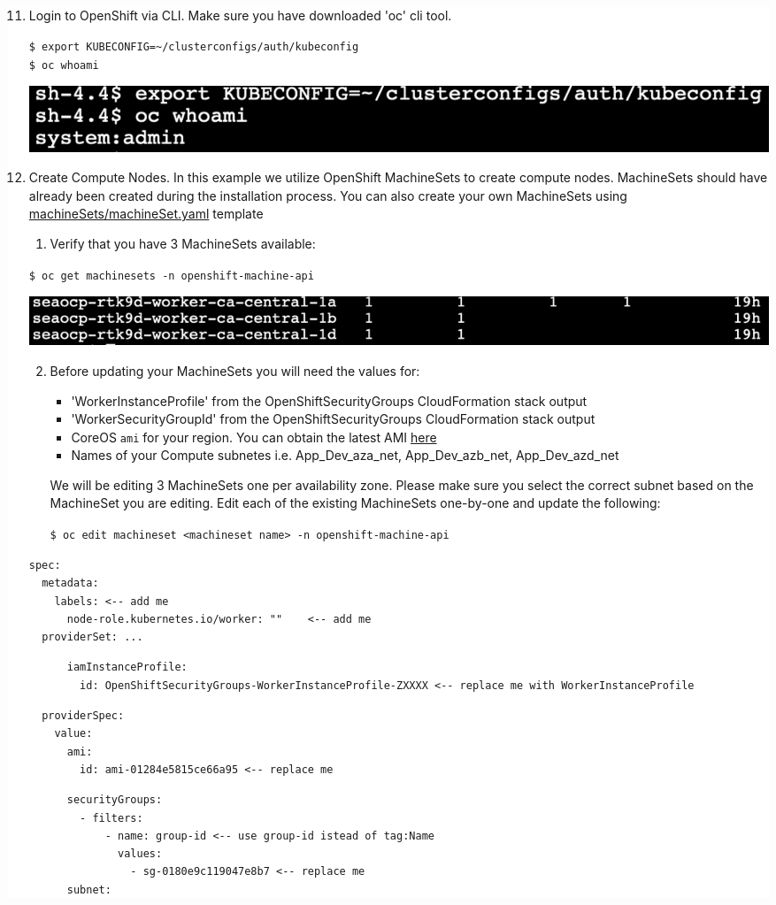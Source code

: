 11. Login to OpenShift via CLI. 
    Make sure you have downloaded 'oc' cli tool.
    ```
    $ export KUBECONFIG=~/clusterconfigs/auth/kubeconfig  
    $ oc whoami
    ```  
    ![Alt text](images/ocwhoami.png?raw=true "Verify you logged in to OpenShift via CLI")
10. Create Compute Nodes. In this example we utilize OpenShift MachineSets to create compute nodes. MachineSets should
    have already been created during the installation process. You can also create your own MachineSets using
    [machineSets/machineSet.yaml](machineSets/machineSet.yaml) template
    
    1. Verify that you have 3 MachineSets available:  
    
    `$ oc get machinesets -n openshift-machine-api`  
    
    ![Alt text](images/default-machinesets.png?raw=true "MachineSets")
    
    2. Before updating your MachineSets you will need the values for:
        * 'WorkerInstanceProfile' from the OpenShiftSecurityGroups CloudFormation stack output 
        * 'WorkerSecurityGroupId' from the OpenShiftSecurityGroups CloudFormation stack output
        * CoreOS `ami` for your region. You can obtain the latest AMI [here](https://docs.openshift.com/container-platform/latest/installing/installing_aws/installing-restricted-networks-aws.html#installation-aws-user-infra-rhcos-ami_installing-restricted-networks-aws)
        * Names of your Compute subnetes i.e. App_Dev_aza_net, App_Dev_azb_net, App_Dev_azd_net
       
       We will be editing 3 MachineSets one per availability zone. Please make sure you select the correct subnet based 
       on the MachineSet you are editing. Edit each of the existing MachineSets one-by-one and update the following:
    
        `$ oc edit machineset <machineset name> -n openshift-machine-api`
    ```
    spec:
      metadata:
        labels: <-- add me
          node-role.kubernetes.io/worker: ""    <-- add me
      providerSet: ...
    ``` 
    ```
          iamInstanceProfile:
            id: OpenShiftSecurityGroups-WorkerInstanceProfile-ZXXXX <-- replace me with WorkerInstanceProfile
    ```      

    ```
      providerSpec:
        value:
          ami:
            id: ami-01284e5815ce66a95 <-- replace me
    ```
    ```
          securityGroups:
            - filters:
                - name: group-id <-- use group-id istead of tag:Name
                  values:
                    - sg-0180e9c119047e8b7 <-- replace me
          subnet: